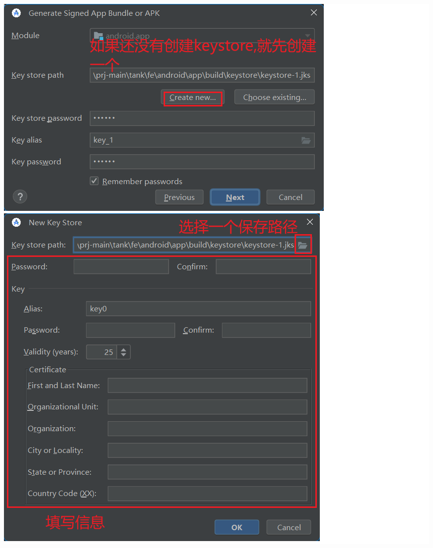 <img src="/assets/img/2024-8-8-WebAppToAndroidApp.assets/image-20240809121311962.png" alt="image-20240809121311962" />

<img src="/assets/img/2024-8-8-WebAppToAndroidApp.assets/image-20240809121622323.png" alt="image-20240809121622323" />
